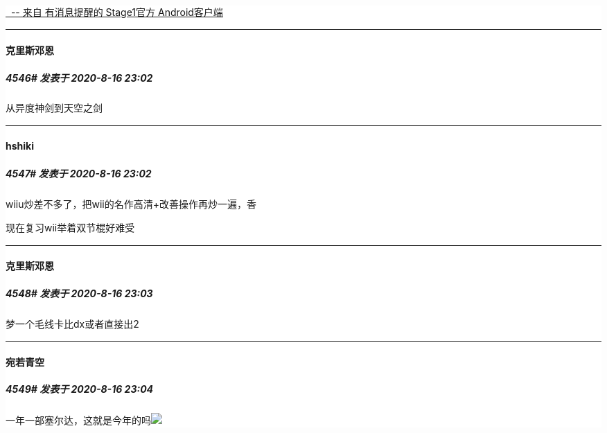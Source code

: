 [  -- 来自 有消息提醒的 Stage1官方 Android客户端](https://www.coolapk.com/apk/140634)







-----

####  克里斯邓恩  
##### 4546#       发表于 2020-8-16 23:02




从异度神剑到天空之剑







-----

####  hshiki  
##### 4547#       发表于 2020-8-16 23:02




wiiu炒差不多了，把wii的名作高清+改善操作再炒一遍，香

现在复习wii举着双节棍好难受







-----

####  克里斯邓恩  
##### 4548#       发表于 2020-8-16 23:03




梦一个毛线卡比dx或者直接出2







-----

####  宛若青空  
##### 4549#       发表于 2020-8-16 23:04




一年一部塞尔达，这就是今年的吗<img src="https://static.saraba1st.com/image/smiley/face2017/037.png" referrerpolicy="no-referrer">


